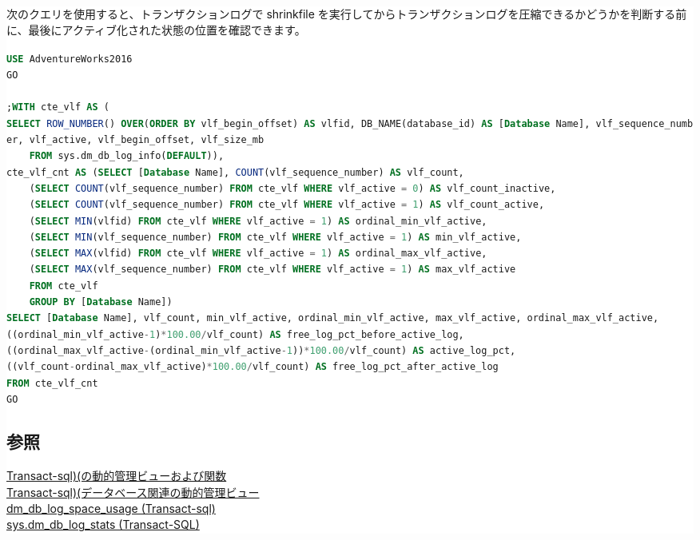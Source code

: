 次のクエリを使用すると、トランザクションログで shrinkfile を実行してからトランザクションログを圧縮できるかどうかを判断する前に、最後にアクティブ化された状態の位置を確認できます。

```sql
USE AdventureWorks2016
GO

;WITH cte_vlf AS (
SELECT ROW_NUMBER() OVER(ORDER BY vlf_begin_offset) AS vlfid, DB_NAME(database_id) AS [Database Name], vlf_sequence_number, vlf_active, vlf_begin_offset, vlf_size_mb
    FROM sys.dm_db_log_info(DEFAULT)),
cte_vlf_cnt AS (SELECT [Database Name], COUNT(vlf_sequence_number) AS vlf_count,
    (SELECT COUNT(vlf_sequence_number) FROM cte_vlf WHERE vlf_active = 0) AS vlf_count_inactive,
    (SELECT COUNT(vlf_sequence_number) FROM cte_vlf WHERE vlf_active = 1) AS vlf_count_active,
    (SELECT MIN(vlfid) FROM cte_vlf WHERE vlf_active = 1) AS ordinal_min_vlf_active,
    (SELECT MIN(vlf_sequence_number) FROM cte_vlf WHERE vlf_active = 1) AS min_vlf_active,
    (SELECT MAX(vlfid) FROM cte_vlf WHERE vlf_active = 1) AS ordinal_max_vlf_active,
    (SELECT MAX(vlf_sequence_number) FROM cte_vlf WHERE vlf_active = 1) AS max_vlf_active
    FROM cte_vlf
    GROUP BY [Database Name])
SELECT [Database Name], vlf_count, min_vlf_active, ordinal_min_vlf_active, max_vlf_active, ordinal_max_vlf_active,
((ordinal_min_vlf_active-1)*100.00/vlf_count) AS free_log_pct_before_active_log,
((ordinal_max_vlf_active-(ordinal_min_vlf_active-1))*100.00/vlf_count) AS active_log_pct,
((vlf_count-ordinal_max_vlf_active)*100.00/vlf_count) AS free_log_pct_after_active_log
FROM cte_vlf_cnt
GO
```

## <a name="see-also"></a>参照  
[Transact-sql&#41;&#40;の動的管理ビューおよび関数](~/relational-databases/system-dynamic-management-views/system-dynamic-management-views.md)   
[Transact-sql&#41;&#40;データベース関連の動的管理ビュー](../../relational-databases/system-dynamic-management-views/database-related-dynamic-management-views-transact-sql.md)   
[dm_db_log_space_usage &#40;Transact-sql&#41;](../../relational-databases/system-dynamic-management-views/sys-dm-db-log-space-usage-transact-sql.md)   
[sys.dm_db_log_stats &#40;Transact-SQL&#41;](../../relational-databases/system-dynamic-management-views/sys-dm-db-log-stats-transact-sql.md)


